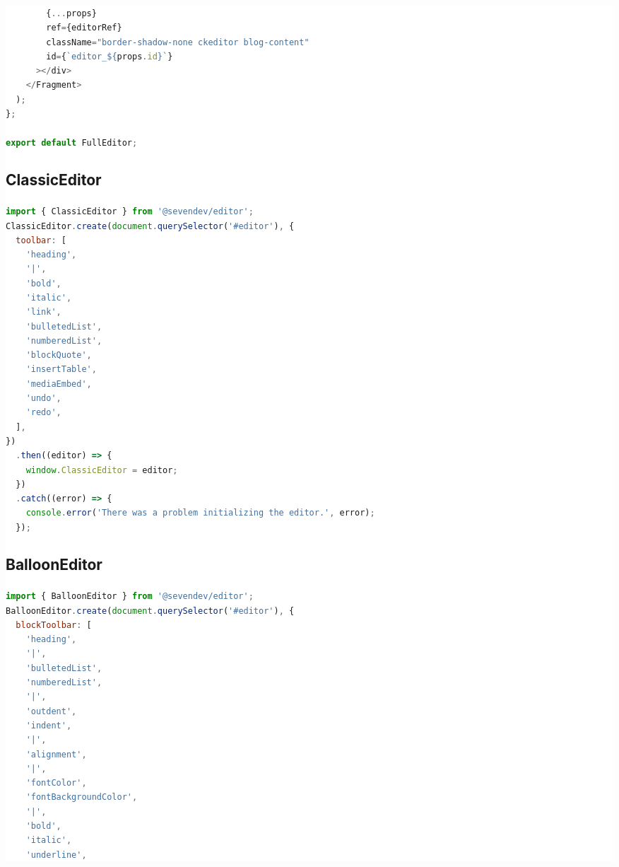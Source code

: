 ```js
        {...props}
        ref={editorRef}
        className="border-shadow-none ckeditor blog-content"
        id={`editor_${props.id}`}
      ></div>
    </Fragment>
  );
};

export default FullEditor;

```

## ClassicEditor

```js
import { ClassicEditor } from '@sevendev/editor';
ClassicEditor.create(document.querySelector('#editor'), {
  toolbar: [
    'heading',
    '|',
    'bold',
    'italic',
    'link',
    'bulletedList',
    'numberedList',
    'blockQuote',
    'insertTable',
    'mediaEmbed',
    'undo',
    'redo',
  ],
})
  .then((editor) => {
    window.ClassicEditor = editor;
  })
  .catch((error) => {
    console.error('There was a problem initializing the editor.', error);
  });
```

## BalloonEditor

```js
import { BalloonEditor } from '@sevendev/editor';
BalloonEditor.create(document.querySelector('#editor'), {
  blockToolbar: [
    'heading',
    '|',
    'bulletedList',
    'numberedList',
    '|',
    'outdent',
    'indent',
    '|',
    'alignment',
    '|',
    'fontColor',
    'fontBackgroundColor',
    '|',
    'bold',
    'italic',
    'underline',
```